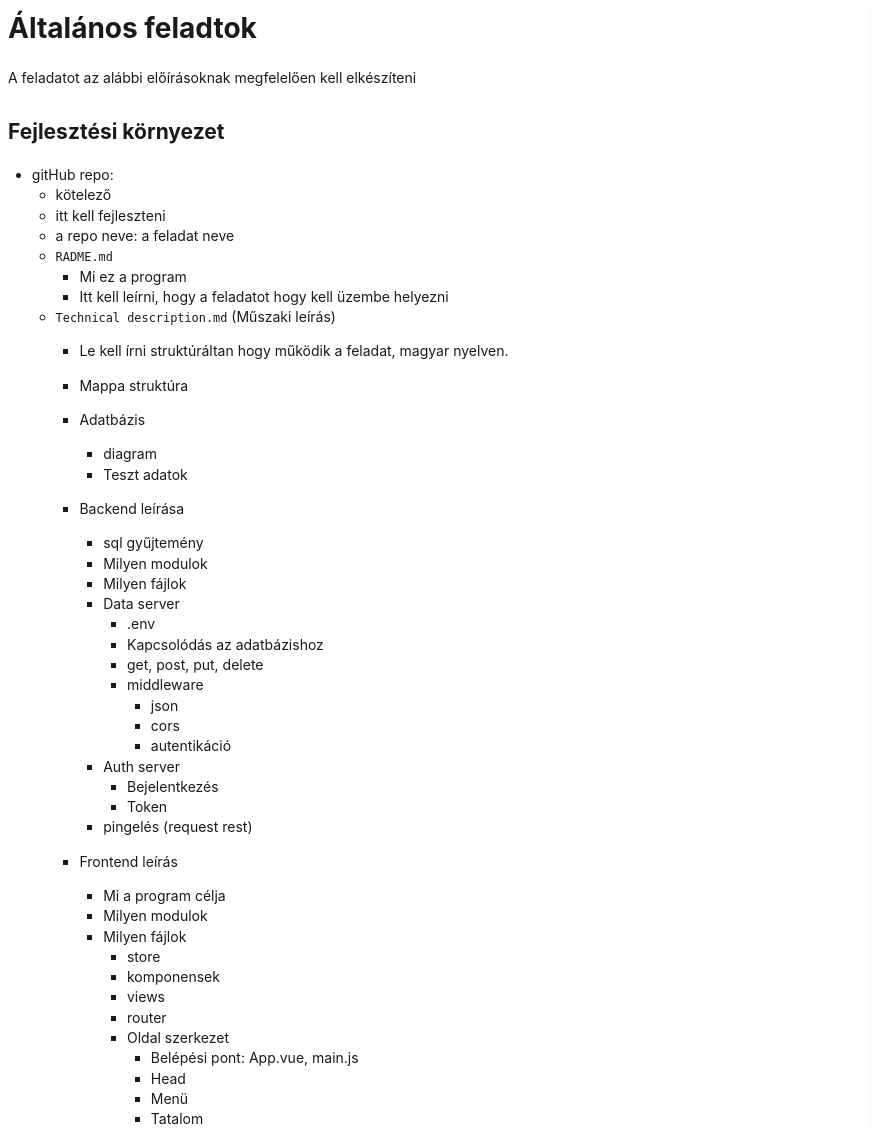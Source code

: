 
# Általános feladtok
A feladatot az alábbi előírásoknak megfelelően kell elkészíteni

## Fejlesztési környezet
- gitHub repo: 
    - kötelező
    - itt kell fejleszteni
    - a repo neve: a feladat neve
    - `RADME.md`
        - Mi ez a program
        - Itt kell leírni, hogy a feladatot hogy kell üzembe helyezni
    - `Technical description.md` (Műszaki leírás)
        - Le kell írni struktúráltan hogy működik a feladat, magyar nyelven.
        - Mappa struktúra
        - Adatbázis 
            - diagram
            - Teszt adatok
        - Backend leírása
            - sql gyűjtemény
            - Milyen modulok
            - Milyen fájlok
            - Data server
                - .env
                - Kapcsolódás az adatbázishoz
                - get, post, put, delete
                - middleware
                    - json
                    - cors
                    - autentikáció
            - Auth server
                - Bejelentkezés
                - Token
            - pingelés (request rest)


        - Frontend leírás
            - Mi a program célja
            - Milyen modulok
            - Milyen fájlok
                - store
                - komponensek
                - views
                - router
                - Oldal szerkezet
                    - Belépési pont: App.vue, main.js
                    - Head
                    - Menü
                    - Tatalom

